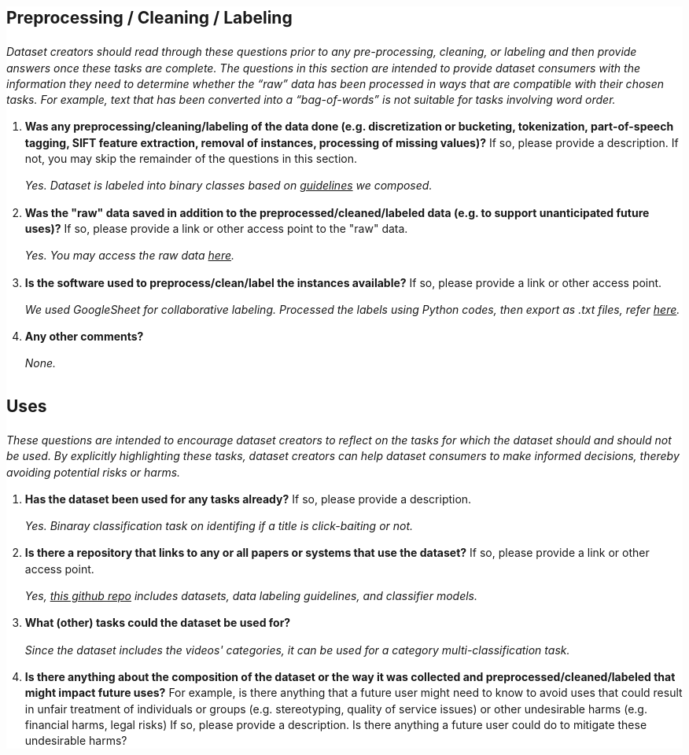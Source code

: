 ## Preprocessing / Cleaning / Labeling

*Dataset creators should read through these questions prior to any pre-processing, cleaning, or labeling and then provide answers once these tasks are complete. The questions in this section are intended to provide dataset consumers with the information they need to determine whether the “raw” data has been processed in ways that are compatible with their chosen tasks. For example, text that has been converted into a “bag-of-words” is not suitable for tasks involving word order.*

1. **Was any preprocessing/cleaning/labeling of the data done (e.g. discretization or bucketing, tokenization, part-of-speech tagging, SIFT feature extraction, removal of instances, processing of missing values)?** If so, please provide a description. If not, you may skip the remainder of the questions in this section.

	*Yes. Dataset is labeled into binary classes based on [guidelines](https://github.com/6shun/Annotation_Project/blob/main/docs/guidelines.pdf) we composed.*

2. **Was the "raw" data saved in addition to the preprocessed/cleaned/labeled data (e.g. to support unanticipated future uses)?** If so, please provide a link or other access point to the "raw" data.

	*Yes. You may access the raw data [here](https://github.com/6shun/Annotation_Project/blob/main/data/1_raw_data.csv).*

3. **Is the software used to preprocess/clean/label the instances available?** If so, please provide a link or other access point.

	*We used GoogleSheet for collaborative labeling. Processed the labels using Python codes, then export as .txt files, refer [here](https://github.com/6shun/Annotation_Project/blob/main/notebook_data_process/AP2_annotate_data_to_txt.ipynb).*

4. **Any other comments?**

	*None.*


## Uses

*These questions are intended to encourage dataset creators to reflect on the tasks  for  which  the  dataset  should  and  should  not  be  used.  By  explicitly highlighting these tasks, dataset creators can help dataset consumers to make informed decisions, thereby avoiding potential risks or harms.*

1. **Has the dataset been used for any tasks already?** If so, please provide a description.

	*Yes. Binaray classification task on identifing if a title is click-baiting or not.*

2. **Is there a repository that links to any or all papers or systems that use the dataset?** If so, please provide a link or other access point.

	*Yes, [this github repo](https://github.com/6shun/Annotation_Project) includes datasets, data labeling guidelines, and classifier models.*

3. **What (other) tasks could the dataset be used for?**

	*Since the dataset includes the videos' categories, it can be used for a category multi-classification task.*

4. **Is there anything about the composition of the dataset or the way it was collected and preprocessed/cleaned/labeled that might impact future uses?** For example, is there anything that a future user might need to know to avoid uses that could result in unfair treatment of individuals or groups (e.g. stereotyping, quality of service issues) or other undesirable harms (e.g. financial harms, legal risks) If so, please provide a description. Is there anything a future user could do to mitigate these undesirable harms?
